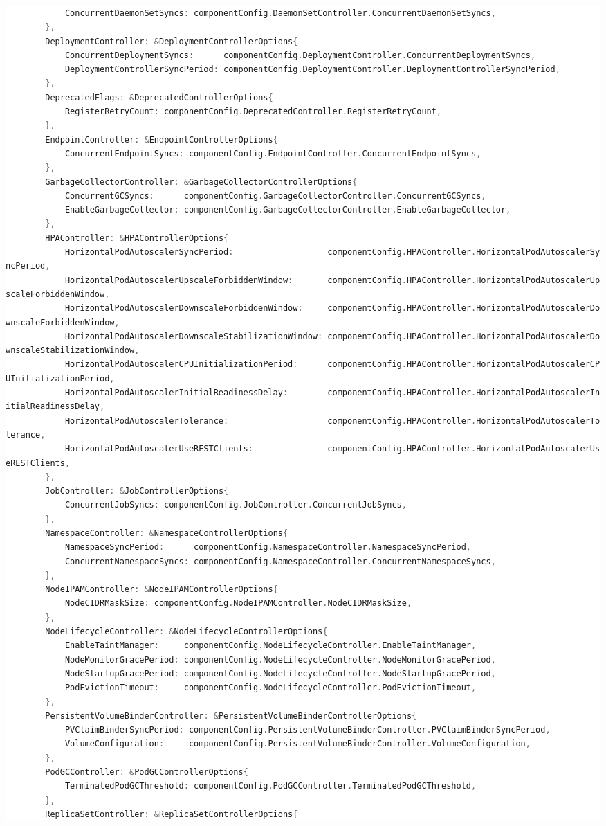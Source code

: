```go
			ConcurrentDaemonSetSyncs: componentConfig.DaemonSetController.ConcurrentDaemonSetSyncs,
		},
		DeploymentController: &DeploymentControllerOptions{
			ConcurrentDeploymentSyncs:      componentConfig.DeploymentController.ConcurrentDeploymentSyncs,
			DeploymentControllerSyncPeriod: componentConfig.DeploymentController.DeploymentControllerSyncPeriod,
		},
		DeprecatedFlags: &DeprecatedControllerOptions{
			RegisterRetryCount: componentConfig.DeprecatedController.RegisterRetryCount,
		},
		EndpointController: &EndpointControllerOptions{
			ConcurrentEndpointSyncs: componentConfig.EndpointController.ConcurrentEndpointSyncs,
		},
		GarbageCollectorController: &GarbageCollectorControllerOptions{
			ConcurrentGCSyncs:      componentConfig.GarbageCollectorController.ConcurrentGCSyncs,
			EnableGarbageCollector: componentConfig.GarbageCollectorController.EnableGarbageCollector,
		},
		HPAController: &HPAControllerOptions{
			HorizontalPodAutoscalerSyncPeriod:                   componentConfig.HPAController.HorizontalPodAutoscalerSyncPeriod,
			HorizontalPodAutoscalerUpscaleForbiddenWindow:       componentConfig.HPAController.HorizontalPodAutoscalerUpscaleForbiddenWindow,
			HorizontalPodAutoscalerDownscaleForbiddenWindow:     componentConfig.HPAController.HorizontalPodAutoscalerDownscaleForbiddenWindow,
			HorizontalPodAutoscalerDownscaleStabilizationWindow: componentConfig.HPAController.HorizontalPodAutoscalerDownscaleStabilizationWindow,
			HorizontalPodAutoscalerCPUInitializationPeriod:      componentConfig.HPAController.HorizontalPodAutoscalerCPUInitializationPeriod,
			HorizontalPodAutoscalerInitialReadinessDelay:        componentConfig.HPAController.HorizontalPodAutoscalerInitialReadinessDelay,
			HorizontalPodAutoscalerTolerance:                    componentConfig.HPAController.HorizontalPodAutoscalerTolerance,
			HorizontalPodAutoscalerUseRESTClients:               componentConfig.HPAController.HorizontalPodAutoscalerUseRESTClients,
		},
		JobController: &JobControllerOptions{
			ConcurrentJobSyncs: componentConfig.JobController.ConcurrentJobSyncs,
		},
		NamespaceController: &NamespaceControllerOptions{
			NamespaceSyncPeriod:      componentConfig.NamespaceController.NamespaceSyncPeriod,
			ConcurrentNamespaceSyncs: componentConfig.NamespaceController.ConcurrentNamespaceSyncs,
		},
		NodeIPAMController: &NodeIPAMControllerOptions{
			NodeCIDRMaskSize: componentConfig.NodeIPAMController.NodeCIDRMaskSize,
		},
		NodeLifecycleController: &NodeLifecycleControllerOptions{
			EnableTaintManager:     componentConfig.NodeLifecycleController.EnableTaintManager,
			NodeMonitorGracePeriod: componentConfig.NodeLifecycleController.NodeMonitorGracePeriod,
			NodeStartupGracePeriod: componentConfig.NodeLifecycleController.NodeStartupGracePeriod,
			PodEvictionTimeout:     componentConfig.NodeLifecycleController.PodEvictionTimeout,
		},
		PersistentVolumeBinderController: &PersistentVolumeBinderControllerOptions{
			PVClaimBinderSyncPeriod: componentConfig.PersistentVolumeBinderController.PVClaimBinderSyncPeriod,
			VolumeConfiguration:     componentConfig.PersistentVolumeBinderController.VolumeConfiguration,
		},
		PodGCController: &PodGCControllerOptions{
			TerminatedPodGCThreshold: componentConfig.PodGCController.TerminatedPodGCThreshold,
		},
		ReplicaSetController: &ReplicaSetControllerOptions{
```